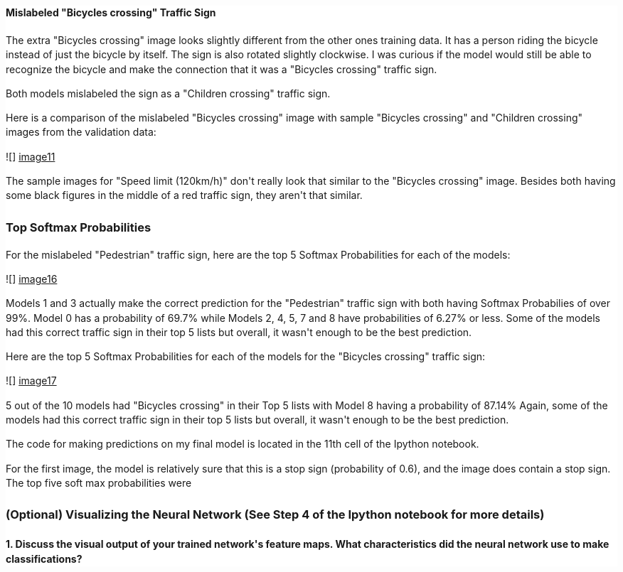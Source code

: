 #### Mislabeled "Bicycles crossing" Traffic Sign

The extra "Bicycles crossing" image looks slightly different from the other ones training data.  It has a person riding the bicycle instead of just the bicycle by itself.  The sign is also rotated slightly clockwise.  I was curious if the model would still be able to recognize the bicycle and make the connection that it was a "Bicycles crossing" traffic sign.  

Both models mislabeled the sign as a "Children crossing" traffic sign.

Here is a comparison of the mislabeled "Bicycles crossing" image with sample "Bicycles crossing" and "Children crossing" images from the validation data: 

![] [image11]

The sample images for "Speed limit (120km/h)" don't really look that similar to the "Bicycles crossing" image.  Besides both having some black figures in the middle of a red traffic sign, they aren't that similar.  

### Top Softmax Probabilities

For the mislabeled "Pedestrian" traffic sign, here are the top 5 Softmax Probabilities for each of the models:

![] [image16]

Models 1 and 3 actually make the correct prediction for the "Pedestrian" traffic sign with both having Softmax Probabilies of over 99%.  Model 0 has a probability of 69.7% while Models 2, 4, 5, 7 and 8 have probabilities of 6.27% or less.  Some of the models had this correct traffic sign in their top 5 lists but overall, it wasn't enough to be the best prediction.

Here are the top 5 Softmax Probabilities for each of the models for the "Bicycles crossing" traffic sign:

![] [image17]

5 out of the 10 models had "Bicycles crossing" in their Top 5 lists with Model 8 having a probability of 87.14%  Again, some of the models had this correct traffic sign in their top 5 lists but overall, it wasn't enough to be the best prediction.

The code for making predictions on my final model is located in the 11th cell of the Ipython notebook.

For the first image, the model is relatively sure that this is a stop sign (probability of 0.6), and the image does contain a stop sign. The top five soft max probabilities were

### (Optional) Visualizing the Neural Network (See Step 4 of the Ipython notebook for more details)
#### 1. Discuss the visual output of your trained network's feature maps. What characteristics did the neural network use to make classifications?




[//]: # (Image References)
[image1]: ./writeup_images/sample_train_images.png "Sample Training Images"
[image2]: ./writeup_images/sample_train_gray_images.png "Sample Training Images (Grayscale)"
[image3]: ./writeup_images/number_of_traffic_signs_per_label.png "Number of Traffic Signs per Label"
[image4]: ./writeup_images/sample_train_rotate_images.png "Sample Training Images (Rotate)"
[image5]: ./writeup_images/sample_train_shift_images.png "Sample Training Images (Shift)"
[image6]: ./writeup_images/sample_train_shear_images.png "Sample Training Images (Shear)"
[image7]: ./writeup_images/extra_traffic_signs.png
[image8]: ./writeup_images/ensemble_individual_accuracies.png
[image9]: ./writeup_images/extra_peds1.png
[image10]: ./writeup_images/extra_peds2.png
[image11]: ./writeup_images/extra_bicycle.png
[image12]: ./writeup_images/simple_model_accuracies.png
[image13]: ./writeup_images/voting_model_accuracies.png
[image14]: ./writeup_images/msl_model_accuracies.png
[image15]: ./writeup_images/wiki_right_of_way.png
[image16]: ./writeup_images/top_softmax_peds.png
[image17]: ./writeup_images/top_softmax_bicycle.png